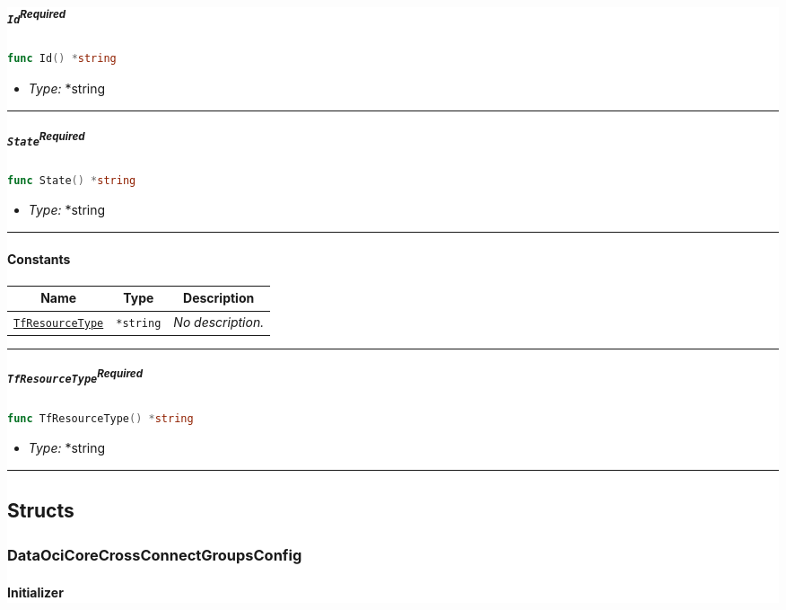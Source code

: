 ##### `Id`<sup>Required</sup> <a name="Id" id="rhizo-co-terraform-provider-oci.dataOciCoreCrossConnectGroups.DataOciCoreCrossConnectGroups.property.id"></a>

```go
func Id() *string
```

- *Type:* *string

---

##### `State`<sup>Required</sup> <a name="State" id="rhizo-co-terraform-provider-oci.dataOciCoreCrossConnectGroups.DataOciCoreCrossConnectGroups.property.state"></a>

```go
func State() *string
```

- *Type:* *string

---

#### Constants <a name="Constants" id="Constants"></a>

| **Name** | **Type** | **Description** |
| --- | --- | --- |
| <code><a href="#rhizo-co-terraform-provider-oci.dataOciCoreCrossConnectGroups.DataOciCoreCrossConnectGroups.property.tfResourceType">TfResourceType</a></code> | <code>*string</code> | *No description.* |

---

##### `TfResourceType`<sup>Required</sup> <a name="TfResourceType" id="rhizo-co-terraform-provider-oci.dataOciCoreCrossConnectGroups.DataOciCoreCrossConnectGroups.property.tfResourceType"></a>

```go
func TfResourceType() *string
```

- *Type:* *string

---

## Structs <a name="Structs" id="Structs"></a>

### DataOciCoreCrossConnectGroupsConfig <a name="DataOciCoreCrossConnectGroupsConfig" id="rhizo-co-terraform-provider-oci.dataOciCoreCrossConnectGroups.DataOciCoreCrossConnectGroupsConfig"></a>

#### Initializer <a name="Initializer" id="rhizo-co-terraform-provider-oci.dataOciCoreCrossConnectGroups.DataOciCoreCrossConnectGroupsConfig.Initializer"></a>
